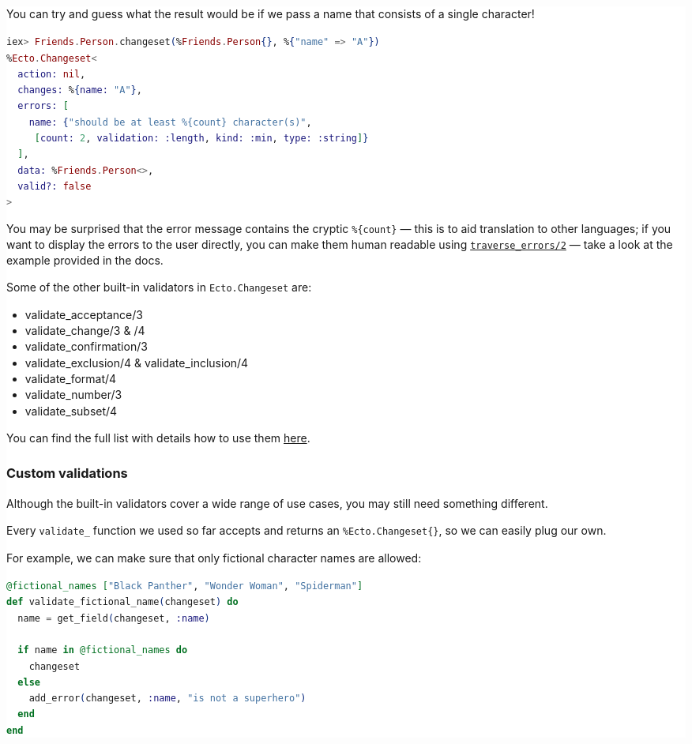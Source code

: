 You can try and guess what the result would be if we pass a name that consists of a single character!

```elixir
iex> Friends.Person.changeset(%Friends.Person{}, %{"name" => "A"})
%Ecto.Changeset<
  action: nil,
  changes: %{name: "A"},
  errors: [
    name: {"should be at least %{count} character(s)",
     [count: 2, validation: :length, kind: :min, type: :string]}
  ],
  data: %Friends.Person<>,
  valid?: false
>
```

You may be surprised that the error message contains the cryptic `%{count}` — this is to aid translation to other languages; if you want to display the errors to the user directly, you can make them human readable using [`traverse_errors/2`](https://hexdocs.pm/ecto/Ecto.Changeset.html#traverse_errors/2) — take a look at the example provided in the docs.

Some of the other built-in validators in `Ecto.Changeset` are:

+ validate_acceptance/3
+ validate_change/3 & /4
+ validate_confirmation/3
+ validate_exclusion/4 & validate_inclusion/4
+ validate_format/4
+ validate_number/3
+ validate_subset/4

You can find the full list with details how to use them [here](https://hexdocs.pm/ecto/Ecto.Changeset.html#summary).

### Custom validations

Although the built-in validators cover a wide range of use cases, you may still need something different.

Every `validate_` function we used so far accepts and returns an `%Ecto.Changeset{}`, so we can easily plug our own.

For example, we can make sure that only fictional character names are allowed:

```elixir
@fictional_names ["Black Panther", "Wonder Woman", "Spiderman"]
def validate_fictional_name(changeset) do
  name = get_field(changeset, :name)

  if name in @fictional_names do
    changeset
  else
    add_error(changeset, :name, "is not a superhero")
  end
end
```
